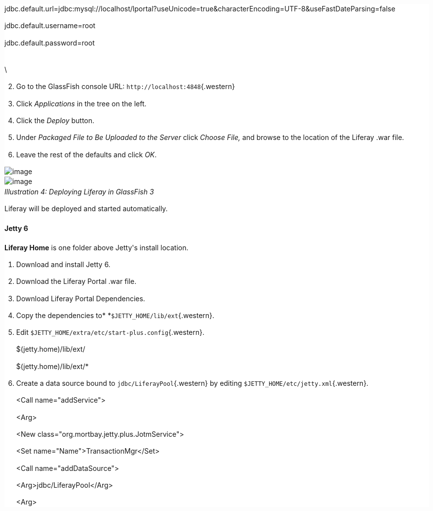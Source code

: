 jdbc.default.url=jdbc:mysql://localhost/lportal?useUnicode=true&characterEncoding=UTF-8&useFastDateParsing=false

jdbc.default.username=root

jdbc.default.password=root

\
\

2.  Go to the GlassFish console URL: `http://localhost:4848`{.western}

3.  Click *Applications* in the tree on the left.

4.  Click the *Deploy* button.

5.  Under *Packaged File to Be Uploaded to the Server* click *Choose
    File,* and browse to the location of the Liferay .war file.

6.  Leave the rest of the defaults and click *OK*.

![image](../../images/02-deploying-liferay-in-glassfish-3.png)\
![image](../../images/02-deploying-liferay-in-glassfish-3.png)\
    *Illustration 4: Deploying Liferay in GlassFish 3*

Liferay will be deployed and started automatically.

#### Jetty 6

**Liferay Home** is one folder above Jetty's install location.

1.  Download and install Jetty 6.

2.  Download the Liferay Portal .war file.

3.  Download Liferay Portal Dependencies.

4.  Copy the dependencies to* *`$JETTY_HOME/lib/ext`{.western}.

5.  Edit `$JETTY_HOME/extra/etc/start-plus.config`{.western}.

    $(jetty.home)/lib/ext/

    $(jetty.home)/lib/ext/\*

6.  Create a data source bound to `jdbc/LiferayPool`{.western} by
    editing `$JETTY_HOME/etc/jetty.xml`{.western}.

    <Call name="addService"\>

    <Arg\>

    <New class="org.mortbay.jetty.plus.JotmService"\>

    <Set name="Name"\>TransactionMgr</Set\>

    <Call name="addDataSource"\>

    <Arg\>jdbc/LiferayPool</Arg\>

    <Arg\>
